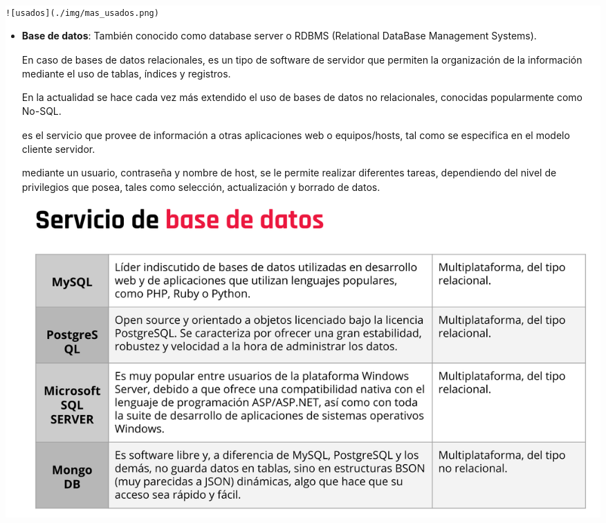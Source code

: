     ![usados](./img/mas_usados.png)

- **Base de datos**: También conocido como database server o RDBMS (Relational DataBase Management Systems).

    En caso de bases de datos relacionales, es un tipo de software de servidor que permiten la organización de la información mediante el uso de tablas, índices y registros.

    En la actualidad se hace cada vez más extendido el uso de bases de datos no relacionales, conocidas popularmente como No-SQL.

    es el servicio que provee de información a otras aplicaciones web o equipos/hosts, tal como se especifica en el modelo cliente servidor.

    mediante un usuario, contraseña y nombre de host, se le permite realizar diferentes tareas, dependiendo del nivel de privilegios que posea, tales como selección, actualización y borrado de datos.

    ![databases](./img/databases.png)
